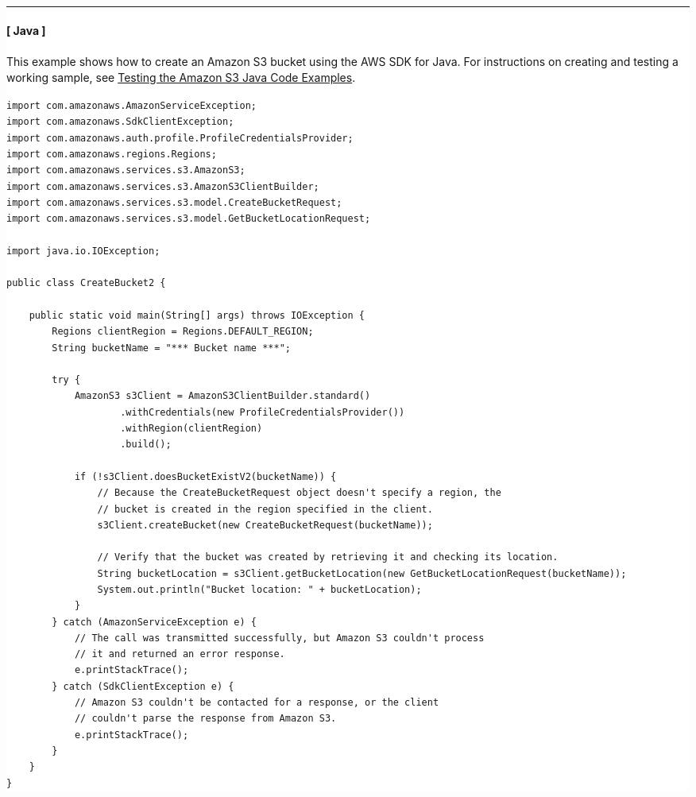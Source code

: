 ------
#### [ Java ]

This example shows how to create an Amazon S3 bucket using the AWS SDK for Java\. For instructions on creating and testing a working sample, see [Testing the Amazon S3 Java Code Examples](UsingTheMPJavaAPI.md#TestingJavaSamples)\. 

```
import com.amazonaws.AmazonServiceException;
import com.amazonaws.SdkClientException;
import com.amazonaws.auth.profile.ProfileCredentialsProvider;
import com.amazonaws.regions.Regions;
import com.amazonaws.services.s3.AmazonS3;
import com.amazonaws.services.s3.AmazonS3ClientBuilder;
import com.amazonaws.services.s3.model.CreateBucketRequest;
import com.amazonaws.services.s3.model.GetBucketLocationRequest;

import java.io.IOException;

public class CreateBucket2 {

    public static void main(String[] args) throws IOException {
        Regions clientRegion = Regions.DEFAULT_REGION;
        String bucketName = "*** Bucket name ***";

        try {
            AmazonS3 s3Client = AmazonS3ClientBuilder.standard()
                    .withCredentials(new ProfileCredentialsProvider())
                    .withRegion(clientRegion)
                    .build();

            if (!s3Client.doesBucketExistV2(bucketName)) {
                // Because the CreateBucketRequest object doesn't specify a region, the
                // bucket is created in the region specified in the client.
                s3Client.createBucket(new CreateBucketRequest(bucketName));

                // Verify that the bucket was created by retrieving it and checking its location.
                String bucketLocation = s3Client.getBucketLocation(new GetBucketLocationRequest(bucketName));
                System.out.println("Bucket location: " + bucketLocation);
            }
        } catch (AmazonServiceException e) {
            // The call was transmitted successfully, but Amazon S3 couldn't process 
            // it and returned an error response.
            e.printStackTrace();
        } catch (SdkClientException e) {
            // Amazon S3 couldn't be contacted for a response, or the client
            // couldn't parse the response from Amazon S3.
            e.printStackTrace();
        }
    }
}
```
